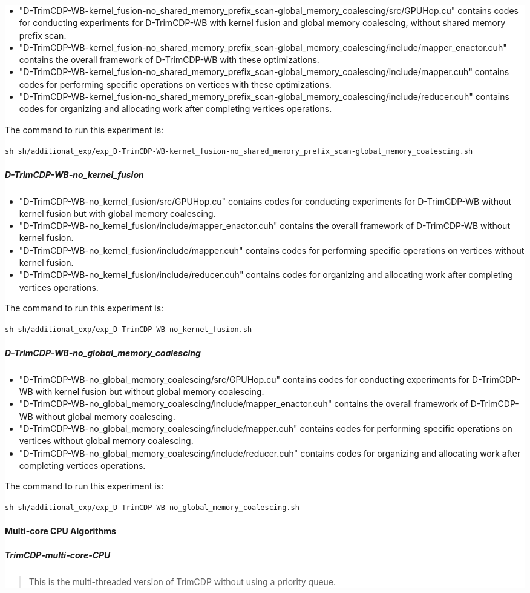 - "D-TrimCDP-WB-kernel_fusion-no_shared_memory_prefix_scan-global_memory_coalescing/src/GPUHop.cu" contains codes for conducting experiments for D-TrimCDP-WB with kernel fusion and global memory coalescing, without shared memory prefix scan.
- "D-TrimCDP-WB-kernel_fusion-no_shared_memory_prefix_scan-global_memory_coalescing/include/mapper_enactor.cuh" contains the overall framework of D-TrimCDP-WB with these optimizations.
- "D-TrimCDP-WB-kernel_fusion-no_shared_memory_prefix_scan-global_memory_coalescing/include/mapper.cuh" contains codes for performing specific operations on vertices with these optimizations.
- "D-TrimCDP-WB-kernel_fusion-no_shared_memory_prefix_scan-global_memory_coalescing/include/reducer.cuh" contains codes for organizing and allocating work after completing vertices operations.

The command to run this experiment is:

```
sh sh/additional_exp/exp_D-TrimCDP-WB-kernel_fusion-no_shared_memory_prefix_scan-global_memory_coalescing.sh
```

##### D-TrimCDP-WB-no_kernel_fusion

- "D-TrimCDP-WB-no_kernel_fusion/src/GPUHop.cu" contains codes for conducting experiments for D-TrimCDP-WB without kernel fusion but with global memory coalescing.
- "D-TrimCDP-WB-no_kernel_fusion/include/mapper_enactor.cuh" contains the overall framework of D-TrimCDP-WB without kernel fusion.
- "D-TrimCDP-WB-no_kernel_fusion/include/mapper.cuh" contains codes for performing specific operations on vertices without kernel fusion.
- "D-TrimCDP-WB-no_kernel_fusion/include/reducer.cuh" contains codes for organizing and allocating work after completing vertices operations.

The command to run this experiment is:

```
sh sh/additional_exp/exp_D-TrimCDP-WB-no_kernel_fusion.sh
```

##### D-TrimCDP-WB-no_global_memory_coalescing

- "D-TrimCDP-WB-no_global_memory_coalescing/src/GPUHop.cu" contains codes for conducting experiments for D-TrimCDP-WB with kernel fusion but without global memory coalescing.
- "D-TrimCDP-WB-no_global_memory_coalescing/include/mapper_enactor.cuh" contains the overall framework of D-TrimCDP-WB without global memory coalescing.
- "D-TrimCDP-WB-no_global_memory_coalescing/include/mapper.cuh" contains codes for performing specific operations on vertices without global memory coalescing.
- "D-TrimCDP-WB-no_global_memory_coalescing/include/reducer.cuh" contains codes for organizing and allocating work after completing vertices operations.

The command to run this experiment is:

```
sh sh/additional_exp/exp_D-TrimCDP-WB-no_global_memory_coalescing.sh
```

#### Multi-core CPU Algorithms

##### TrimCDP-multi-core-CPU

> This is the multi-threaded version of TrimCDP without using a priority queue.
